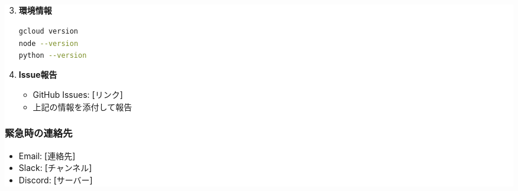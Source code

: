 3. **環境情報**
   ```bash
   gcloud version
   node --version
   python --version
   ```

4. **Issue報告**
   - GitHub Issues: [リンク]
   - 上記の情報を添付して報告

### 緊急時の連絡先

- Email: [連絡先]
- Slack: [チャンネル]
- Discord: [サーバー]